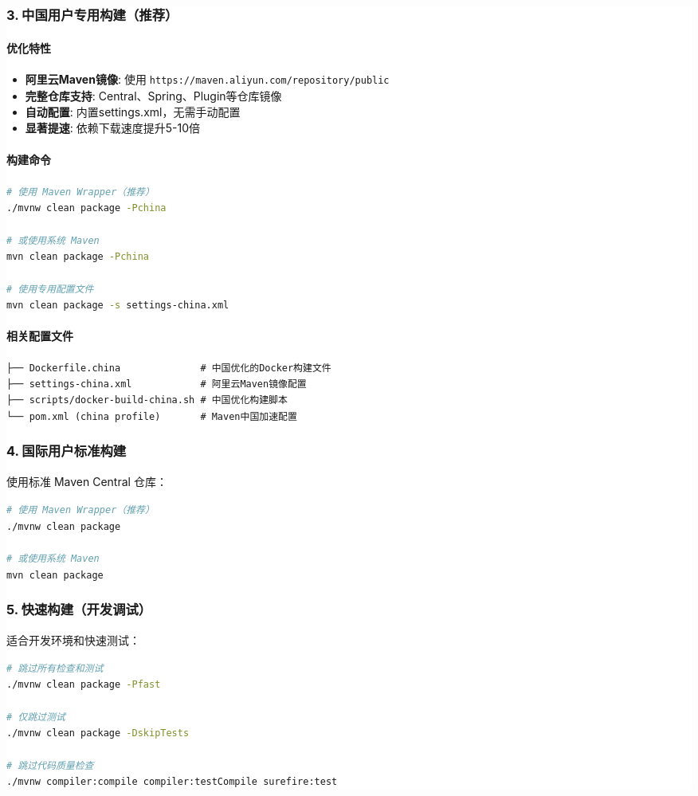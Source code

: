 ### 3. 中国用户专用构建（推荐）

#### 优化特性
- **阿里云Maven镜像**: 使用 `https://maven.aliyun.com/repository/public`
- **完整仓库支持**: Central、Spring、Plugin等仓库镜像
- **自动配置**: 内置settings.xml，无需手动配置
- **显著提速**: 依赖下载速度提升5-10倍

#### 构建命令

```bash
# 使用 Maven Wrapper（推荐）
./mvnw clean package -Pchina

# 或使用系统 Maven
mvn clean package -Pchina

# 使用专用配置文件
mvn clean package -s settings-china.xml
```

#### 相关配置文件
```
├── Dockerfile.china              # 中国优化的Docker构建文件
├── settings-china.xml            # 阿里云Maven镜像配置
├── scripts/docker-build-china.sh # 中国优化构建脚本
└── pom.xml (china profile)       # Maven中国加速配置
```

### 4. 国际用户标准构建

使用标准 Maven Central 仓库：

```bash
# 使用 Maven Wrapper（推荐）
./mvnw clean package

# 或使用系统 Maven
mvn clean package
```

### 5. 快速构建（开发调试）

适合开发环境和快速测试：

```bash
# 跳过所有检查和测试
./mvnw clean package -Pfast

# 仅跳过测试
./mvnw clean package -DskipTests

# 跳过代码质量检查
./mvnw compiler:compile compiler:testCompile surefire:test
```

